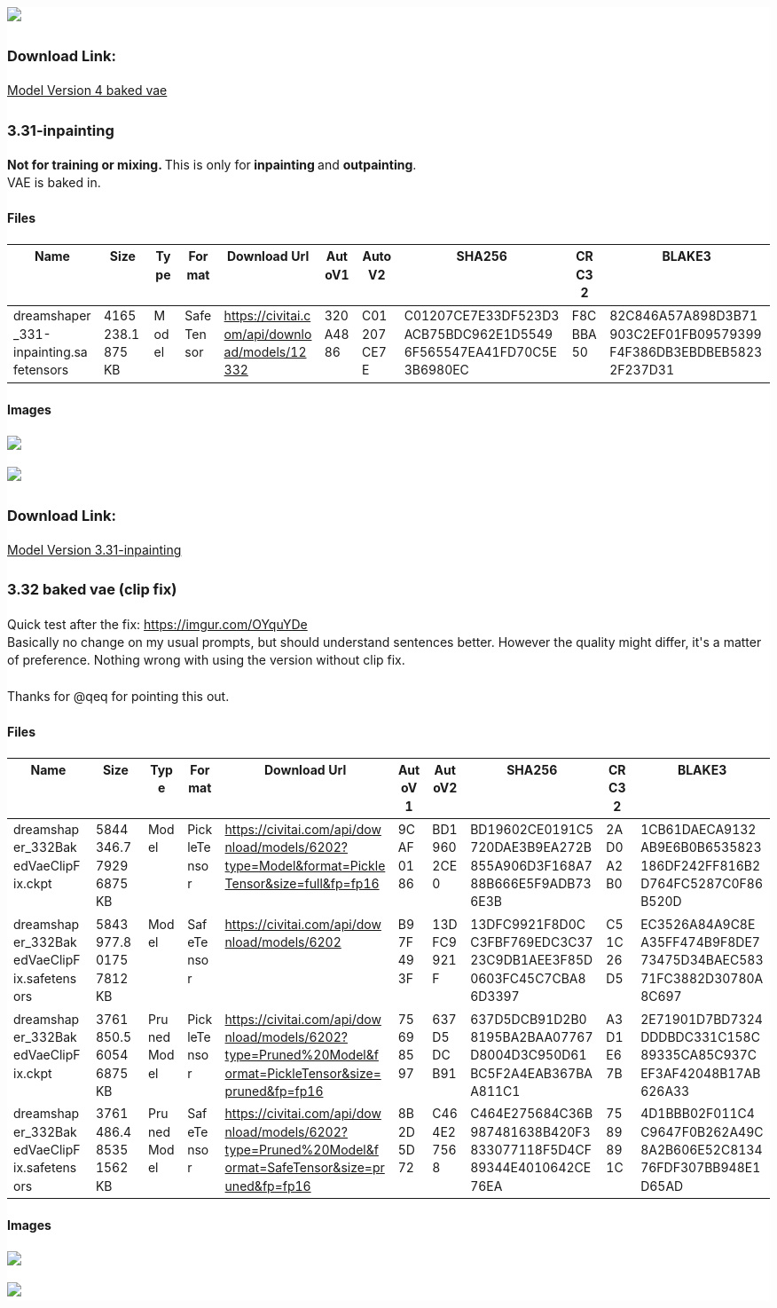 <p><img src="https://image.civitai.com/xG1nkqKTMzGDvpLrqFT7WA/77783b2e-a266-4841-794c-21079e629300/width=450/265133.jpeg" /></p>

### Download Link:

[Model Version 4 baked vae](https://civitai.com/api/download/models/24365)

### 3.31-inpainting

<p><strong>Not for training or mixing. </strong>This is only for<strong> inpainting </strong>and <strong>outpainting</strong>.<br />VAE is baked in. </p>

#### Files

| Name | Size | Type | Format | Download Url | AutoV1 | AutoV2 | SHA256 | CRC32 | BLAKE3 |
| --- | --- | --- | --- | --- | --- | --- | --- | --- | --- |
| dreamshaper_331-inpainting.safetensors | 4165238.1875 KB | Model | SafeTensor | https://civitai.com/api/download/models/12332 | 320A4886 | C01207CE7E | C01207CE7E33DF523D3ACB75BDC962E1D55496F565547EA41FD70C5E3B6980EC | F8CBBA50 | 82C846A57A898D3B71903C2EF01FB09579399F4F386DB3EBDBEB58232F237D31 |

#### Images

<p><img src="https://image.civitai.com/xG1nkqKTMzGDvpLrqFT7WA/b21762a1-7343-433a-63ad-6b6360e91600/width=450/118739.jpeg" /></p>

<p><img src="https://image.civitai.com/xG1nkqKTMzGDvpLrqFT7WA/58ab011b-f441-422a-9819-81e02d112b00/width=450/118738.jpeg" /></p>

### Download Link:

[Model Version 3.31-inpainting](https://civitai.com/api/download/models/12332)

### 3.32 baked vae (clip fix)

<p>Quick test after the fix: <a target="_blank" rel="ugc" href="https://imgur.com/OYquYDe">https://imgur.com/OYquYDe</a><br />Basically no change on my usual prompts, but should understand sentences better. However the quality might differ, it's a matter of preference. Nothing wrong with using the version without clip fix. <br /><br />Thanks for @qeq for pointing this out.</p>

#### Files

| Name | Size | Type | Format | Download Url | AutoV1 | AutoV2 | SHA256 | CRC32 | BLAKE3 |
| --- | --- | --- | --- | --- | --- | --- | --- | --- | --- |
| dreamshaper_332BakedVaeClipFix.ckpt | 5844346.779296875 KB | Model | PickleTensor | https://civitai.com/api/download/models/6202?type=Model&format=PickleTensor&size=full&fp=fp16 | 9CAF0186 | BD19602CE0 | BD19602CE0191C5720DAE3B9EA272B855A906D3F168A788B666E5F9ADB736E3B | 2AD0A2B0 | 1CB61DAECA9132AB9E6B0B6535823186DF242FF816B2D764FC5287C0F86B520D |
| dreamshaper_332BakedVaeClipFix.safetensors | 5843977.801757812 KB | Model | SafeTensor | https://civitai.com/api/download/models/6202 | B97F493F | 13DFC9921F | 13DFC9921F8D0CC3FBF769EDC3C3723C9DB1AEE3F85D0603FC45C7CBA86D3397 | C51C26D5 | EC3526A84A9C8EA35FF474B9F8DE773475D34BAEC58371FC3882D30780A8C697 |
| dreamshaper_332BakedVaeClipFix.ckpt | 3761850.560546875 KB | Pruned Model | PickleTensor | https://civitai.com/api/download/models/6202?type=Pruned%20Model&format=PickleTensor&size=pruned&fp=fp16 | 75698597 | 637D5DCB91 | 637D5DCB91D2B08195BA2BAA07767D8004D3C950D61BC5F2A4EAB367BAA811C1 | A3D1E67B | 2E71901D7BD7324DDDBDC331C158C89335CA85C937CEF3AF42048B17AB626A33 |
| dreamshaper_332BakedVaeClipFix.safetensors | 3761486.485351562 KB | Pruned Model | SafeTensor | https://civitai.com/api/download/models/6202?type=Pruned%20Model&format=SafeTensor&size=pruned&fp=fp16 | 8B2D5D72 | C464E27568 | C464E275684C36B987481638B420F3833077118F5D4CF89344E4010642CE76EA | 7589891C | 4D1BBB02F011C4C9647F0B262A49C8A2B606E52C813476FDF307BB948E1D65AD |

#### Images

<p><img src="https://image.civitai.com/xG1nkqKTMzGDvpLrqFT7WA/57f57b77-45fb-40e1-e699-88da2ac2c800/width=450/54181.jpeg" /></p>

<p><img src="https://image.civitai.com/xG1nkqKTMzGDvpLrqFT7WA/cb8d43b5-e4a5-4d11-9f9e-bd64673a0000/width=450/54180.jpeg" /></p>
